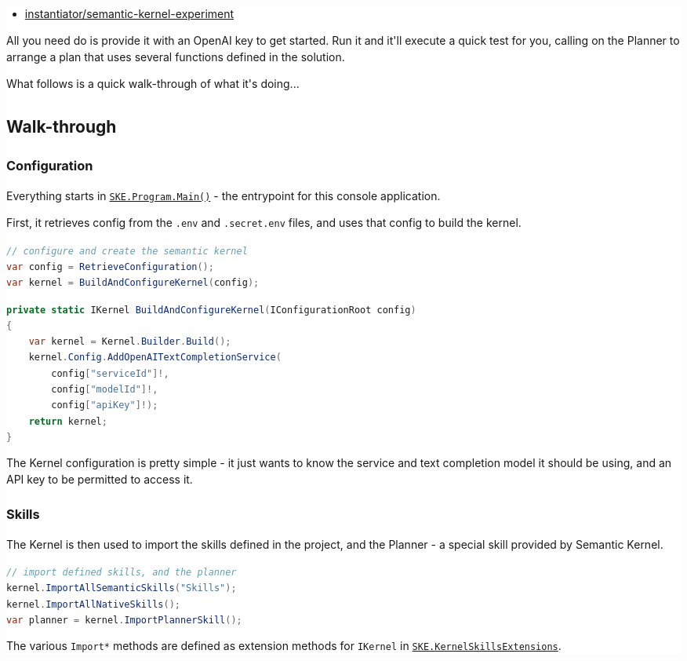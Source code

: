 * [instantiator/semantic-kernel-experiment](https://github.com/instantiator/semantic-kernel-experiment)

All you need do is provide it with an OpenAI key to get started. Run it and it'll execute a quick test for you, calling on the Planner to arrange a plan that uses several functions defined in the solution.

What follows is a quick walk-through of what it's doing...

## Walk-through

### Configuration

Everything starts in [`SKE.Program.Main()`](https://github.com/instantiator/semantic-kernel-experiment/blob/main/SKE/Program.cs) - the entrypoint for this console application.

First, it retrieves config from the `.env` and `.secret.env` files, and uses that config to build the kernel.

```csharp
// configure and create the semantic kernel
var config = RetrieveConfiguration();
var kernel = BuildAndConfigureKernel(config);
```

```csharp
private static IKernel BuildAndConfigureKernel(IConfigurationRoot config)
{
    var kernel = Kernel.Builder.Build();
    kernel.Config.AddOpenAITextCompletionService(
        config["serviceId"]!,
        config["modelId"]!,
        config["apiKey"]!);
    return kernel;
}
```

The Kernel configuration is pretty simple - it just wants to know the service and text completion model it should be using, and an API key to be permitted to access it.

### Skills

The Kernel is then used to import the skills defined in the project, and the Planner - a special skill provided by Semantic Kernel.

```csharp
// import defined skills, and the planner
kernel.ImportAllSemanticSkills("Skills");
kernel.ImportAllNativeSkills();
var planner = kernel.ImportPlannerSkill();
```

The various `Import*` methods are defined as extension methods for `IKernel` in [`SKE.KernelSkillsExtensions`](https://github.com/instantiator/semantic-kernel-experiment/blob/main/SKE/KernelSkillsExtensions.cs).
